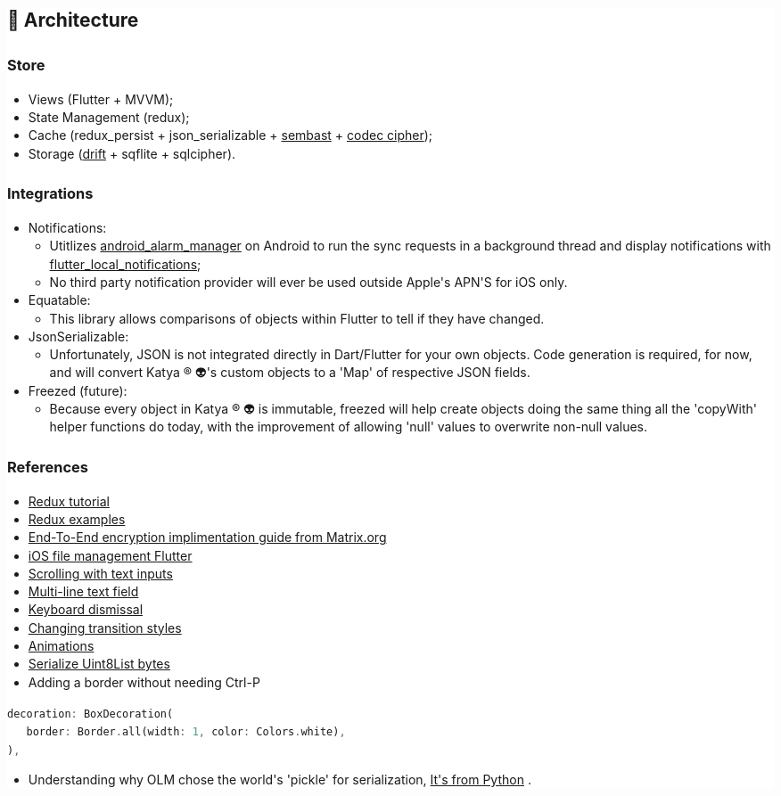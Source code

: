 ## 📐 Architecture

### Store
- Views (Flutter + MVVM);
- State Management (redux);
- Cache (redux_persist + json_serializable + [sembast](https://pub.dev/packages/sembast) + [codec cipher](https://github.com/tekartik/sembast.dart/blob/master/sembast/doc/codec.md));
- Storage ([drift](https://pub.dev/packages/drift) + sqflite + sqlcipher).

### Integrations
- Notifications:
  - Utitlizes [android_alarm_manager](https://pub.dev/packages?q=background_alarm_manager) on Android to run the sync requests in a background thread and display notifications with [flutter_local_notifications](https://pub.dev/packages/flutter_local_notifications);
  - No third party notification provider will ever be used outside Apple's APN'S for iOS only.
- Equatable:
  - This library allows comparisons of objects within Flutter to tell if they have changed.
- JsonSerializable:
  - Unfortunately, JSON is not integrated directly in Dart/Flutter for your own objects. Code generation is required, for now, and will convert Katya ® 👽's custom objects to a 'Map' of respective JSON fields.
- Freezed (future):
  - Because every object in Katya ® 👽 is immutable, freezed will help create objects doing the same thing all the 'copyWith' helper functions do today, with the improvement of allowing 'null' values to overwrite non-null values.

### References
- [Redux tutorial](https://www.netguru.com/codestories/-implement-redux-with-flutter-app)
- [Redux examples](https://github.com/brianegan/flutter_architecture_samples/blob/master/firestore_redux/)
- [End-To-End encryption implimentation guide from Matrix.org](https://matrix.org/docs/guides/end-to-end-encryption-implementation-guide)
- [iOS file management Flutter](https://stackoverflow.com/questions/55220612/how-to-save-a-text-file-in-external-storage-in-ios-using-flutter)
- [Scrolling with text inputs](https://github.com/flutter/flutter/issues/13339)
- [Multi-line text field](https://stackoverflow.com/questions/45900387/multi-line-textfield-in-flutter)
- [Keyboard dismissal](https://stackoverflow.com/questions/55863766/how-to-prevent-keyboard-from-dismissing-on-pressing-submit-key-in-flutter)
- [Changing transition styles](https://stackoverflow.com/questions/50196913/how-to-change-navigation-animation-using-flutter)
- [Animations](https://flutter.dev/docs/development/ui/animations)
- [Serialize Uint8List bytes](https://stackoverflow.com/questions/63716036/how-to-serialize-uint8list-to-json-with-json-annotation-in-dart)
- Adding a border without needing Ctrl-P
```Dart
decoration: BoxDecoration(
   border: Border.all(width: 1, color: Colors.white),
),
```
- Understanding why OLM chose the world's 'pickle' for serialization, [It's from Python](https://gitlab.matrix.org/matrix-org/olm/-/tree/master/python) .
